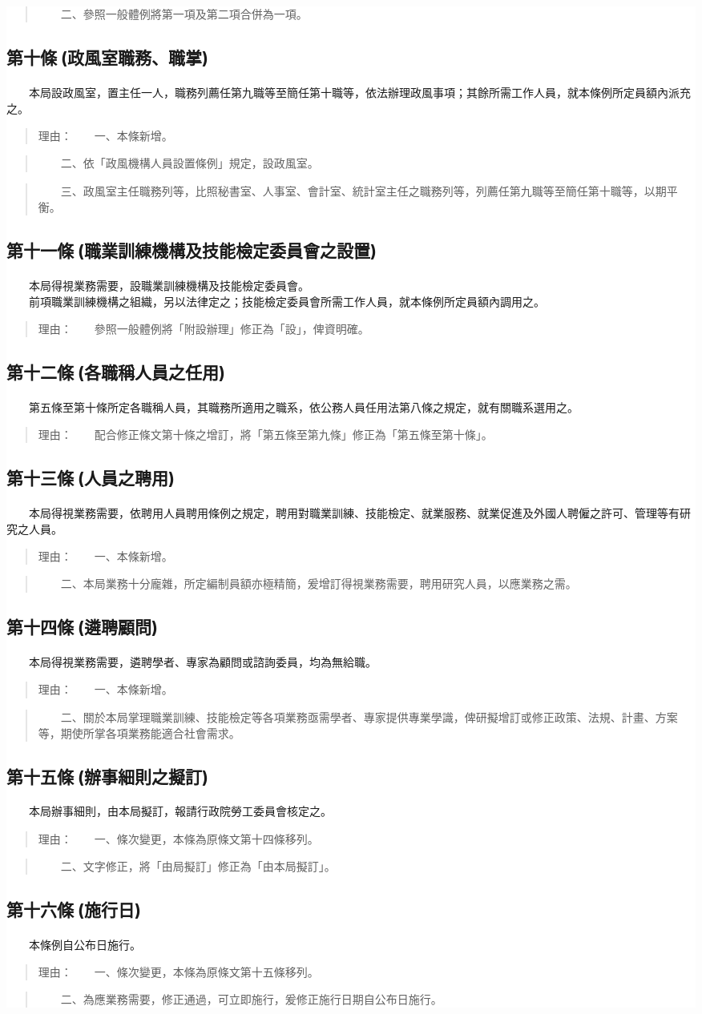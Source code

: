 > 　　二、參照一般體例將第一項及第二項合併為一項。



第十條 (政風室職務、職掌)
-------------------------
　　本局設政風室，置主任一人，職務列薦任第九職等至簡任第十職等，依法辦理政風事項；其餘所需工作人員，就本條例所定員額內派充之。  
> 理由：　　一、本條新增。

> 　　二、依「政風機構人員設置條例」規定，設政風室。

> 　　三、政風室主任職務列等，比照秘書室、人事室、會計室、統計室主任之職務列等，列薦任第九職等至簡任第十職等，以期平衡。



第十一條 (職業訓練機構及技能檢定委員會之設置)
---------------------------------------------
　　本局得視業務需要，設職業訓練機構及技能檢定委員會。  
　　前項職業訓練機構之組織，另以法律定之；技能檢定委員會所需工作人員，就本條例所定員額內調用之。  
> 理由：　　參照一般體例將「附設辦理」修正為「設」，俾資明確。



第十二條 (各職稱人員之任用)
---------------------------
　　第五條至第十條所定各職稱人員，其職務所適用之職系，依公務人員任用法第八條之規定，就有關職系選用之。  
> 理由：　　配合修正條文第十條之增訂，將「第五條至第九條」修正為「第五條至第十條」。



第十三條 (人員之聘用)
---------------------
　　本局得視業務需要，依聘用人員聘用條例之規定，聘用對職業訓練、技能檢定、就業服務、就業促進及外國人聘僱之許可、管理等有研究之人員。  
> 理由：　　一、本條新增。

> 　　二、本局業務十分龐雜，所定編制員額亦極精簡，爰增訂得視業務需要，聘用研究人員，以應業務之需。



第十四條 (遴聘顧問)
-------------------
　　本局得視業務需要，遴聘學者、專家為顧問或諮詢委員，均為無給職。  
> 理由：　　一、本條新增。

> 　　二、關於本局掌理職業訓練、技能檢定等各項業務亟需學者、專家提供專業學識，俾研擬增訂或修正政策、法規、計畫、方案等，期使所掌各項業務能適合社會需求。



第十五條 (辦事細則之擬訂)
-------------------------
　　本局辦事細則，由本局擬訂，報請行政院勞工委員會核定之。  
> 理由：　　一、條次變更，本條為原條文第十四條移列。

> 　　二、文字修正，將「由局擬訂」修正為「由本局擬訂」。



第十六條 (施行日)
-----------------
　　本條例自公布日施行。  
> 理由：　　一、條次變更，本條為原條文第十五條移列。

> 　　二、為應業務需要，修正通過，可立即施行，爰修正施行日期自公布日施行。